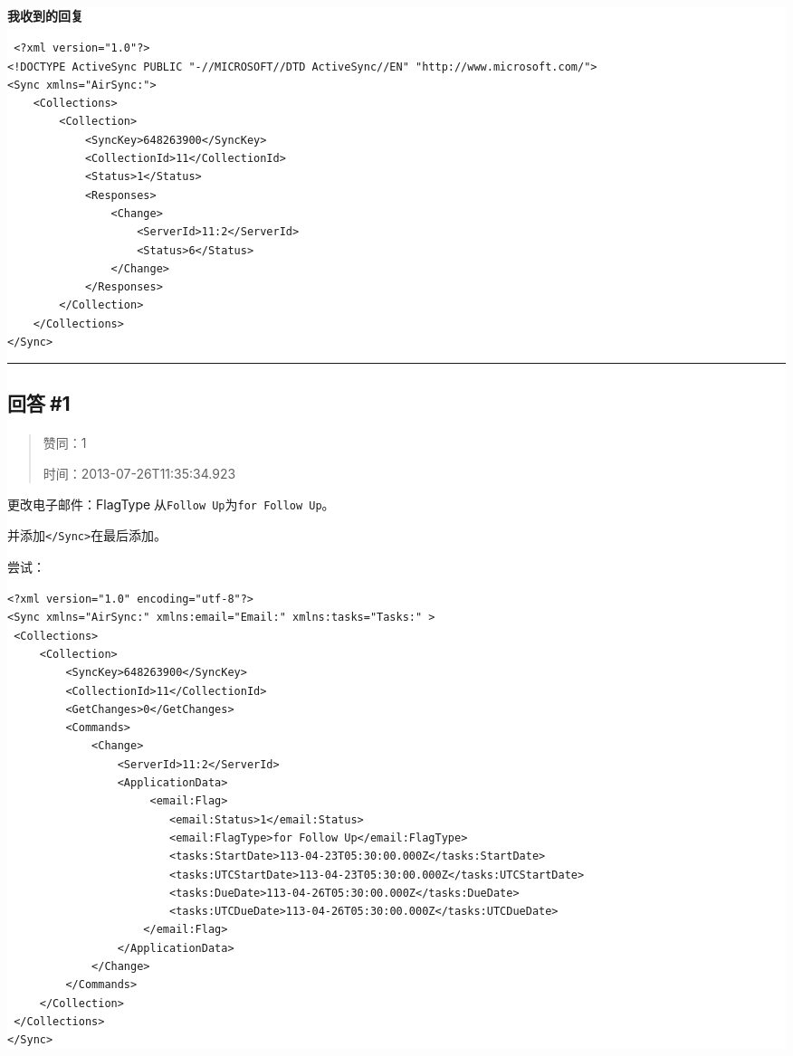 **我收到的回复**

```
 <?xml version="1.0"?>
<!DOCTYPE ActiveSync PUBLIC "-//MICROSOFT//DTD ActiveSync//EN" "http://www.microsoft.com/">
<Sync xmlns="AirSync:">
    <Collections>
        <Collection>
            <SyncKey>648263900</SyncKey>
            <CollectionId>11</CollectionId>
            <Status>1</Status>
            <Responses>
                <Change>
                    <ServerId>11:2</ServerId>
                    <Status>6</Status>
                </Change>
            </Responses>
        </Collection>
    </Collections>
</Sync> 
```

* * *

## 回答 #1

> 赞同：1
> 
> 时间：2013-07-26T11:35:34.923

更改电子邮件：FlagType 从`Follow Up`为`for Follow Up`。

并添加`</Sync>`在最后添加。

尝试：

```
<?xml version="1.0" encoding="utf-8"?>
<Sync xmlns="AirSync:" xmlns:email="Email:" xmlns:tasks="Tasks:" >
 <Collections>
     <Collection>
         <SyncKey>648263900</SyncKey>
         <CollectionId>11</CollectionId>
         <GetChanges>0</GetChanges>
         <Commands>
             <Change>
                 <ServerId>11:2</ServerId>
                 <ApplicationData>
                      <email:Flag>
                         <email:Status>1</email:Status>
                         <email:FlagType>for Follow Up</email:FlagType>
                         <tasks:StartDate>113-04-23T05:30:00.000Z</tasks:StartDate>
                         <tasks:UTCStartDate>113-04-23T05:30:00.000Z</tasks:UTCStartDate>
                         <tasks:DueDate>113-04-26T05:30:00.000Z</tasks:DueDate> 
                         <tasks:UTCDueDate>113-04-26T05:30:00.000Z</tasks:UTCDueDate>
                     </email:Flag>
                 </ApplicationData>
             </Change>
         </Commands>
     </Collection>
 </Collections>
</Sync> 
```
